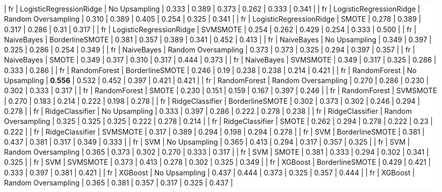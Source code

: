 | fr         | LogisticRegressionRidge      | No Upsampling       | 0.333     |                       0.389 | 0.373                   | 0.262                    |                                     0.333 | 0.341      |
| fr         | LogisticRegressionRidge      | Random Oversampling | 0.310     |                       0.389 | 0.405                   | 0.254                    |                                     0.325 | 0.341      |
| fr         | LogisticRegressionRidge      | SMOTE               | 0.278     |                       0.389 | 0.317                   | 0.286                    |                                     0.31  | 0.317      |
| fr         | LogisticRegressionRidge      | SVMSMOTE            | 0.254     |                       0.262 | 0.429                   | 0.254                    |                                     0.333 | 0.500      |
| fr         | NaiveBayes                   | BorderlineSMOTE     | 0.381     |                       0.357 | 0.389                   | 0.341                    |                                     0.452 | 0.413      |
| fr         | NaiveBayes                   | No Upsampling       | 0.349     |                       0.397 | 0.325                   | 0.286                    |                                     0.254 | 0.349      |
| fr         | NaiveBayes                   | Random Oversampling | 0.373     |                       0.373 | 0.325                   | 0.294                    |                                     0.397 | 0.357      |
| fr         | NaiveBayes                   | SMOTE               | 0.349     |                       0.317 | 0.310                   | 0.317                    |                                     0.444 | 0.373      |
| fr         | NaiveBayes                   | SVMSMOTE            | 0.349     |                       0.317 | 0.325                   | 0.286                    |                                     0.333 | 0.286      |
| fr         | RandomForest                 | BorderlineSMOTE     | 0.246     |                       0.19  | 0.238                   | 0.238                    |                                     0.214 | 0.421      |
| fr         | RandomForest                 | No Upsampling       | **0.556** |                       0.532 | 0.452                   | 0.397                    |                                     0.421 | 0.421      |
| fr         | RandomForest                 | Random Oversampling | 0.270     |                       0.286 | 0.230                   | 0.302                    |                                     0.333 | 0.317      |
| fr         | RandomForest                 | SMOTE               | 0.230     |                       0.151 | 0.159                   | 0.167                    |                                     0.397 | 0.246      |
| fr         | RandomForest                 | SVMSMOTE            | 0.270     |                       0.183 | 0.214                   | 0.222                    |                                     0.198 | 0.278      |
| fr         | RidgeClassifier              | BorderlineSMOTE     | 0.302     |                       0.373 | 0.302                   | 0.246                    |                                     0.294 | 0.278      |
| fr         | RidgeClassifier              | No Upsampling       | 0.333     |                       0.397 | 0.286                   | 0.222                    |                                     0.278 | 0.238      |
| fr         | RidgeClassifier              | Random Oversampling | 0.325     |                       0.325 | 0.325                   | 0.222                    |                                     0.278 | 0.214      |
| fr         | RidgeClassifier              | SMOTE               | 0.262     |                       0.294 | 0.278                   | 0.222                    |                                     0.23  | 0.222      |
| fr         | RidgeClassifier              | SVMSMOTE            | 0.317     |                       0.389 | 0.294                   | 0.198                    |                                     0.294 | 0.278      |
| fr         | SVM                          | BorderlineSMOTE     | 0.381     |                       0.437 | 0.381                   | 0.317                    |                                     0.349 | 0.333      |
| fr         | SVM                          | No Upsampling       | 0.365     |                       0.413 | 0.294                   | 0.317                    |                                     0.357 | 0.325      |
| fr         | SVM                          | Random Oversampling | 0.365     |                       0.373 | 0.302                   | 0.270                    |                                     0.333 | 0.317      |
| fr         | SVM                          | SMOTE               | 0.381     |                       0.333 | 0.294                   | 0.302                    |                                     0.341 | 0.325      |
| fr         | SVM                          | SVMSMOTE            | 0.373     |                       0.413 | 0.278                   | 0.302                    |                                     0.325 | 0.349      |
| fr         | XGBoost                      | BorderlineSMOTE     | 0.429     |                       0.421 | 0.333                   | 0.397                    |                                     0.381 | 0.421      |
| fr         | XGBoost                      | No Upsampling       | 0.437     |                       0.444 | 0.373                   | 0.325                    |                                     0.357 | 0.444      |
| fr         | XGBoost                      | Random Oversampling | 0.365     |                       0.381 | 0.357                   | 0.317                    |                                     0.325 | 0.437      |